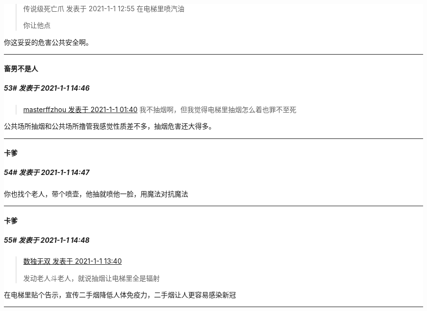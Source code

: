 

<blockquote>传说级死亡爪 发表于 2021-1-1 12:55
在电梯里喷汽油

你让他点</blockquote>
你这妥妥的危害公共安全啊。







*****

####  畜男不是人  
##### 53#       发表于 2021-1-1 14:46



<blockquote><a href="httphttps://bbs.saraba1st.com/2b/forum.php?mod=redirect&amp;goto=findpost&amp;pid=49908946&amp;ptid=1980676" target="_blank">masterffzhou 发表于 2021-1-1 01:40</a>
我不抽烟啊，但我觉得电梯里抽烟怎么着也罪不至死</blockquote>
公共场所抽烟和公共场所撸管我感觉性质差不多，抽烟危害还大得多。







*****

####  卡爹  
##### 54#       发表于 2021-1-1 14:47




你也找个老人，带个喷壶，他抽就喷他一脸，用魔法对抗魔法







*****

####  卡爹  
##### 55#       发表于 2021-1-1 14:48



<blockquote><a href="httphttps://bbs.saraba1st.com/2b/forum.php?mod=redirect&amp;goto=findpost&amp;pid=49908473&amp;ptid=1980676" target="_blank">数独无双 发表于 2021-1-1 13:40</a>

发动老人斗老人，就说抽烟让电梯里全是辐射</blockquote>
在电梯里贴个告示，宣传二手烟降低人体免疫力，二手烟让人更容易感染新冠







*****

